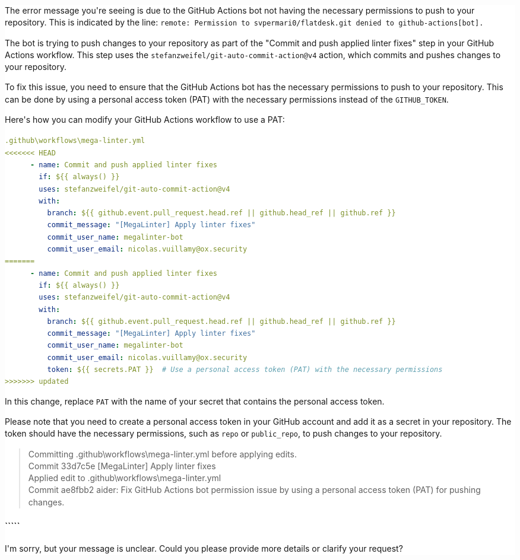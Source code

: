 The error message you're seeing is due to the GitHub Actions bot not having the necessary permissions to push to your repository. This is indicated by the line: `remote: Permission to svpermari0/flatdesk.git denied to github-actions[bot].`

The bot is trying to push changes to your repository as part of the "Commit and push applied linter fixes" step in your GitHub Actions workflow. This step uses the `stefanzweifel/git-auto-commit-action@v4` action, which commits and pushes changes to your repository.

To fix this issue, you need to ensure that the GitHub Actions bot has the necessary permissions to push to your repository. This can be done by using a personal access token (PAT) with the necessary permissions instead of the `GITHUB_TOKEN`.

Here's how you can modify your GitHub Actions workflow to use a PAT:

```yaml
.github\workflows\mega-linter.yml
<<<<<<< HEAD
      - name: Commit and push applied linter fixes
        if: ${{ always() }}
        uses: stefanzweifel/git-auto-commit-action@v4
        with:
          branch: ${{ github.event.pull_request.head.ref || github.head_ref || github.ref }}
          commit_message: "[MegaLinter] Apply linter fixes"
          commit_user_name: megalinter-bot
          commit_user_email: nicolas.vuillamy@ox.security
=======
      - name: Commit and push applied linter fixes
        if: ${{ always() }}
        uses: stefanzweifel/git-auto-commit-action@v4
        with:
          branch: ${{ github.event.pull_request.head.ref || github.head_ref || github.ref }}
          commit_message: "[MegaLinter] Apply linter fixes"
          commit_user_name: megalinter-bot
          commit_user_email: nicolas.vuillamy@ox.security
          token: ${{ secrets.PAT }}  # Use a personal access token (PAT) with the necessary permissions
>>>>>>> updated
```

In this change, replace `PAT` with the name of your secret that contains the personal access token.

Please note that you need to create a personal access token in your GitHub account and add it as a secret in your repository. The token should have the necessary permissions, such as `repo` or `public_repo`, to push changes to your repository.

> Committing .github\workflows\mega-linter.yml before applying edits.  
> Commit 33d7c5e [MegaLinter] Apply linter fixes  
> Applied edit to .github\workflows\mega-linter.yml  
> Commit ae8fbb2 aider: Fix GitHub Actions bot permission issue by using a personal access token (PAT) for pushing changes.  

#### `````  

I'm sorry, but your message is unclear. Could you please provide more details or clarify your request?
